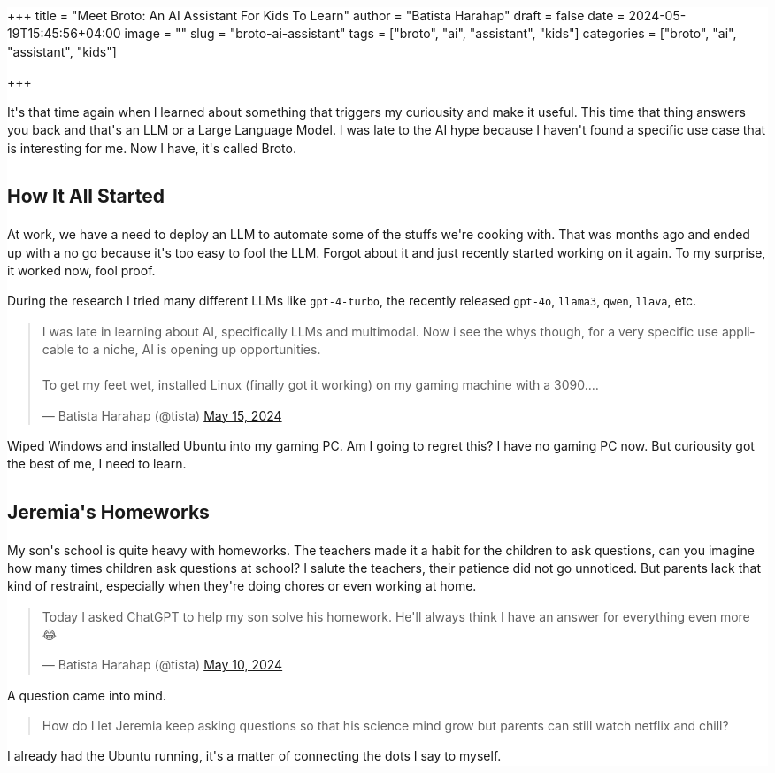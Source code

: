 +++
title = "Meet Broto: An AI Assistant For Kids To Learn"
author = "Batista Harahap"
draft = false
date = 2024-05-19T15:45:56+04:00
image = ""
slug = "broto-ai-assistant"
tags = ["broto", "ai", "assistant", "kids"]
categories = ["broto", "ai", "assistant", "kids"]

+++

It's that time again when I learned about something that triggers my curiousity and make it useful. This time that thing answers you back and that's an LLM or a Large Language Model. I was late to the AI hype because I haven't found a specific use case that is interesting for me. Now I have, it's called Broto.

## How It All Started

At work, we have a need to deploy an LLM to automate some of the stuffs we're cooking with. That was months ago and ended up with a no go because it's too easy to fool the LLM. Forgot about it and just recently started working on it again. To my surprise, it worked now, fool proof.

During the research I tried many different LLMs like `gpt-4-turbo`, the recently released `gpt-4o`, `llama3`, `qwen`, `llava`, etc.

<blockquote class="twitter-tweet"><p lang="en" dir="ltr">I was late in learning about AI, specifically LLMs and multimodal. Now i see the whys though, for a very specific use applicable to a niche, AI is opening up opportunities.<br><br>To get my feet wet, installed Linux (finally got it working) on my gaming machine with a 3090.…</p>&mdash; Batista Harahap (@tista) <a href="https://twitter.com/tista/status/1790756996750184667?ref_src=twsrc%5Etfw">May 15, 2024</a></blockquote> <script async src="https://platform.twitter.com/widgets.js" charset="utf-8"></script>

Wiped Windows and installed Ubuntu into my gaming PC. Am I going to regret this? I have no gaming PC now. But curiousity got the best of me, I need to learn.

## Jeremia's Homeworks

My son's school is quite heavy with homeworks. The teachers made it a habit for the children to ask questions, can you imagine how many times children ask questions at school? I salute the teachers, their patience did not go unnoticed. But parents lack that kind of restraint, especially when they're doing chores or even working at home.

<blockquote class="twitter-tweet"><p lang="en" dir="ltr">Today I asked ChatGPT to help my son solve his homework. He&#39;ll always think I have an answer for everything even more 😂</p>&mdash; Batista Harahap (@tista) <a href="https://twitter.com/tista/status/1788921114694922524?ref_src=twsrc%5Etfw">May 10, 2024</a></blockquote> <script async src="https://platform.twitter.com/widgets.js" charset="utf-8"></script>

A question came into mind.

> How do I let Jeremia keep asking questions so that his science mind grow but parents can still watch netflix and chill?

I already had the Ubuntu running, it's a matter of connecting the dots I say to myself.
